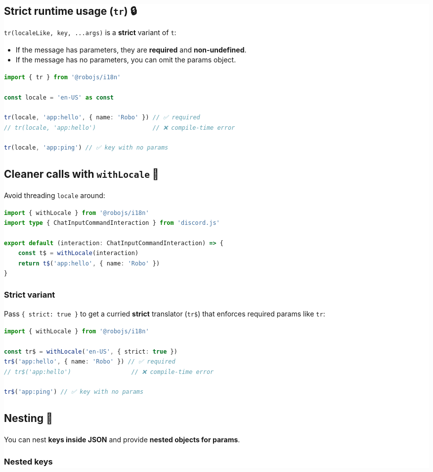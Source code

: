 ## Strict runtime usage (`tr`) 🔒

`tr(localeLike, key, ...args)` is a **strict** variant of `t`:

- If the message has parameters, they are **required** and **non-undefined**.
- If the message has no parameters, you can omit the params object.

```ts
import { tr } from '@robojs/i18n'

const locale = 'en-US' as const

tr(locale, 'app:hello', { name: 'Robo' }) // ✅ required
// tr(locale, 'app:hello')                // ❌ compile-time error

tr(locale, 'app:ping') // ✅ key with no params
```

## Cleaner calls with `withLocale` 🧼

Avoid threading `locale` around:

```ts
import { withLocale } from '@robojs/i18n'
import type { ChatInputCommandInteraction } from 'discord.js'

export default (interaction: ChatInputCommandInteraction) => {
	const t$ = withLocale(interaction)
	return t$('app:hello', { name: 'Robo' })
}
```

### Strict variant

Pass `{ strict: true }` to get a curried **strict** translator (`tr$`) that enforces required params like `tr`:

```ts
import { withLocale } from '@robojs/i18n'

const tr$ = withLocale('en-US', { strict: true })
tr$('app:hello', { name: 'Robo' }) // ✅ required
// tr$('app:hello')                 // ❌ compile-time error

tr$('app:ping') // ✅ key with no params
```

## Nesting 🧩

You can nest **keys inside JSON** and provide **nested objects for params**.

### Nested keys

